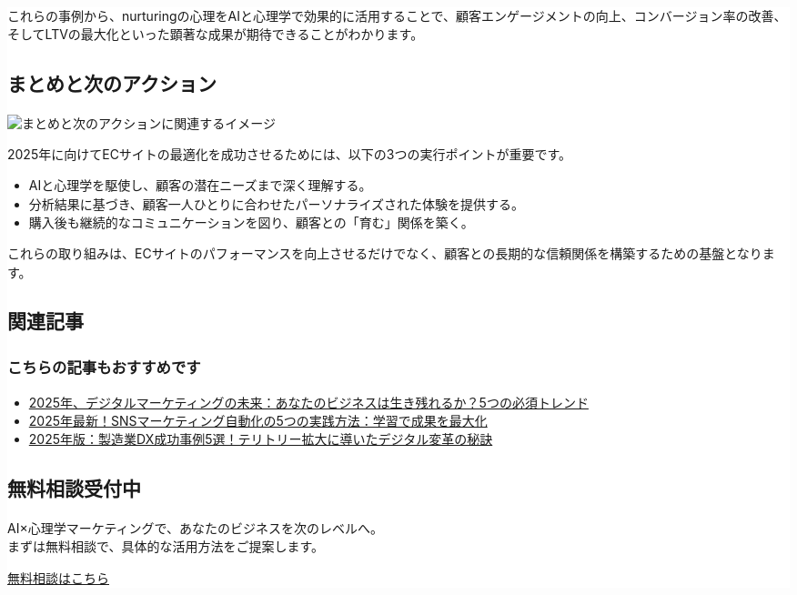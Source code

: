 これらの事例から、nurturingの心理をAIと心理学で効果的に活用することで、顧客エンゲージメントの向上、コンバージョン率の改善、そしてLTVの最大化といった顕著な成果が期待できることがわかります。

## まとめと次のアクション
![まとめと次のアクションに関連するイメージ](https://images.unsplash.com/photo-1630428312167-4693ac0189fe?crop=entropy&cs=tinysrgb&fit=max&fm=jpg&ixid=M3w3ODc1MzN8MHwxfHNlYXJjaHw0Mnx8ZGlnaXRhbCUyMGlubm92YXRpb258ZW58MXwwfHx8MTc2MDc1MDYxOHww&ixlib=rb-4.1.0&q=80&w=1080&w=1200&h=630&fit=crop&crop=smart)

2025年に向けてECサイトの最適化を成功させるためには、以下の3つの実行ポイントが重要です。

*   AIと心理学を駆使し、顧客の潜在ニーズまで深く理解する。
*   分析結果に基づき、顧客一人ひとりに合わせたパーソナライズされた体験を提供する。
*   購入後も継続的なコミュニケーションを図り、顧客との「育む」関係を築く。

これらの取り組みは、ECサイトのパフォーマンスを向上させるだけでなく、顧客との長期的な信頼関係を構築するための基盤となります。

## 関連記事

<div class="related-posts">
  <h3>こちらの記事もおすすめです</h3>
  <ul>
    <li><a href="{{ site.baseurl }}{% post_url 2025-10-17-2025年-デジタルマーケティングの未来-あなたのビジネスは生き残れるか-5つの必須トレンド %}">2025年、デジタルマーケティングの未来：あなたのビジネスは生き残れるか？5つの必須トレンド</a></li>
    <li><a href="{{ site.baseurl }}{% post_url 2025-10-16-2025年最新-snsマーケティング自動化の5つの実践方法-学習で成果を最大化 %}">2025年最新！SNSマーケティング自動化の5つの実践方法：学習で成果を最大化</a></li>
    <li><a href="{{ site.baseurl }}{% post_url 2025-10-15-2025年版-製造業dx成功事例5選-テリトリー拡大に導いたデジタル変革の秘訣 %}">2025年版：製造業DX成功事例5選！テリトリー拡大に導いたデジタル変革の秘訣</a></li>
  </ul>
</div>

<div class="cta-section">
  <h2>無料相談受付中</h2>
  <p>AI×心理学マーケティングで、あなたのビジネスを次のレベルへ。<br>
  まずは無料相談で、具体的な活用方法をご提案します。</p>
  <a href="https://leadfive.co.jp/contact" class="btn btn-primary btn-lg">無料相談はこちら</a>
</div>

<script type="application/ld+json">
{
  "@context": "https://schema.org",
  "@type": "BlogPosting",
  "headline": "2025年版：ECサイト最適化の5つの鍵！顧客の「育む」心理を掴む方法",
  "image": "https://images.unsplash.com/photo-1690883793939-f8cca2f28ee0?crop=entropy&cs=tinysrgb&fit=max&fm=jpg&ixid=M3w3ODc1MzN8MHwxfHNlYXJjaHwxNXx8c29jaWFsJTIwbWVkaWF8ZW58MXwwfHx8MTc2MDc1MDYxNnww&ixlib=rb-4.1.0&q=80&w=1080&w=1200&h=630&fit=crop&crop=smart",
  "author": {
    "@type": "Organization",
    "name": "LeadFive"
  },
  "publisher": {
    "@type": "Organization",
    "name": "LeadFive",
    "logo": {
      "@type": "ImageObject",
      "url": "https://leadfive.co.jp/assets/images/logo.png"
    }
  },
  "datePublished": "2025-10-18T01:23:38.359Z",
  "description": "2025年版：ECサイト最適化の5つの鍵！顧客の「育む」心理を掴む方法 - LeadFiveが提供するAI×心理学マーケティングの実践ガイド"
}
</script>
